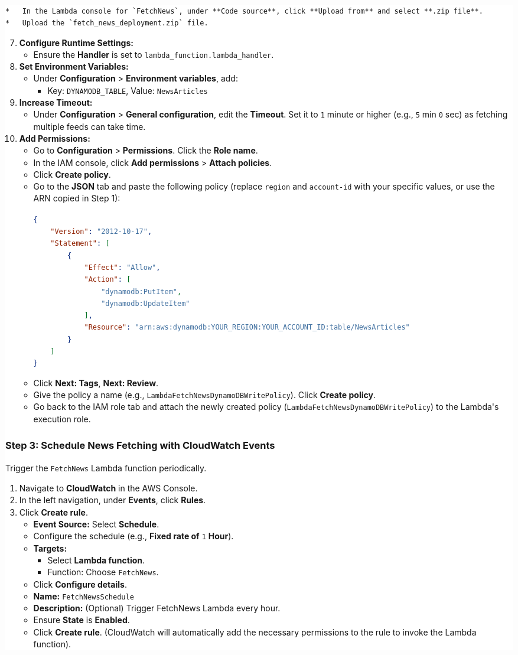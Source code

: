     *   In the Lambda console for `FetchNews`, under **Code source**, click **Upload from** and select **.zip file**.
    *   Upload the `fetch_news_deployment.zip` file.
7.  **Configure Runtime Settings:**
    *   Ensure the **Handler** is set to `lambda_function.lambda_handler`.
8.  **Set Environment Variables:**
    *   Under **Configuration** > **Environment variables**, add:
        *   Key: `DYNAMODB_TABLE`, Value: `NewsArticles`
9.  **Increase Timeout:**
    *   Under **Configuration** > **General configuration**, edit the **Timeout**. Set it to `1` minute or higher (e.g., `5` min `0` sec) as fetching multiple feeds can take time.
10. **Add Permissions:**
    *   Go to **Configuration** > **Permissions**. Click the **Role name**.
    *   In the IAM console, click **Add permissions** > **Attach policies**.
    *   Click **Create policy**.
    *   Go to the **JSON** tab and paste the following policy (replace `region` and `account-id` with your specific values, or use the ARN copied in Step 1):
        ```json
        {
            "Version": "2012-10-17",
            "Statement": [
                {
                    "Effect": "Allow",
                    "Action": [
                        "dynamodb:PutItem",
                        "dynamodb:UpdateItem"
                    ],
                    "Resource": "arn:aws:dynamodb:YOUR_REGION:YOUR_ACCOUNT_ID:table/NewsArticles"
                }
            ]
        }
        ```
    *   Click **Next: Tags**, **Next: Review**.
    *   Give the policy a name (e.g., `LambdaFetchNewsDynamoDBWritePolicy`). Click **Create policy**.
    *   Go back to the IAM role tab and attach the newly created policy (`LambdaFetchNewsDynamoDBWritePolicy`) to the Lambda's execution role.

### Step 3: Schedule News Fetching with CloudWatch Events

Trigger the `FetchNews` Lambda function periodically.

1.  Navigate to **CloudWatch** in the AWS Console.
2.  In the left navigation, under **Events**, click **Rules**.
3.  Click **Create rule**.
    *   **Event Source:** Select **Schedule**.
    *   Configure the schedule (e.g., **Fixed rate of** `1` **Hour**).
    *   **Targets:**
        *   Select **Lambda function**.
        *   Function: Choose `FetchNews`.
    *   Click **Configure details**.
    *   **Name:** `FetchNewsSchedule`
    *   **Description:** (Optional) Trigger FetchNews Lambda every hour.
    *   Ensure **State** is **Enabled**.
    *   Click **Create rule**. (CloudWatch will automatically add the necessary permissions to the rule to invoke the Lambda function).
